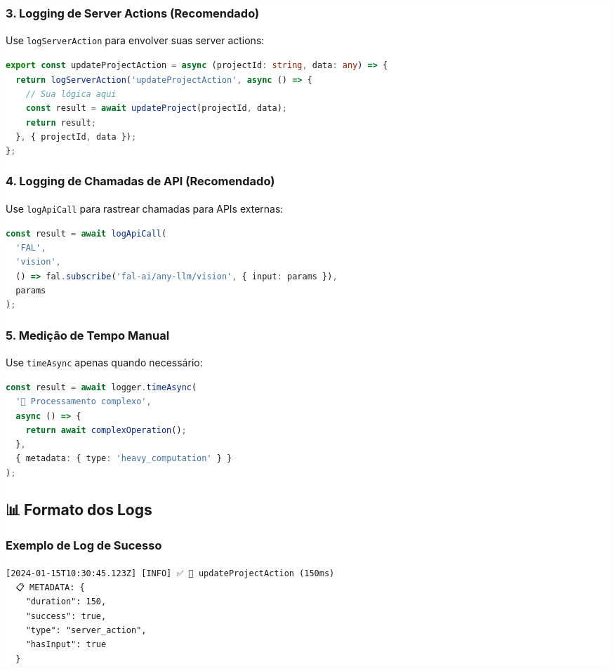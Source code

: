### 3. Logging de Server Actions (Recomendado)

Use `logServerAction` para envolver suas server actions:

```typescript
export const updateProjectAction = async (projectId: string, data: any) => {
  return logServerAction('updateProjectAction', async () => {
    // Sua lógica aqui
    const result = await updateProject(projectId, data);
    return result;
  }, { projectId, data });
};
```

### 4. Logging de Chamadas de API (Recomendado)

Use `logApiCall` para rastrear chamadas para APIs externas:

```typescript
const result = await logApiCall(
  'FAL',
  'vision',
  () => fal.subscribe('fal-ai/any-llm/vision', { input: params }),
  params
);
```

### 5. Medição de Tempo Manual

Use `timeAsync` apenas quando necessário:

```typescript
const result = await logger.timeAsync(
  '🔄 Processamento complexo',
  async () => {
    return await complexOperation();
  },
  { metadata: { type: 'heavy_computation' } }
);
```

## 📊 Formato dos Logs

### Exemplo de Log de Sucesso

```
[2024-01-15T10:30:45.123Z] [INFO] ✅ 🔧 updateProjectAction (150ms)
  📋 METADATA: {
    "duration": 150,
    "success": true,
    "type": "server_action",
    "hasInput": true
  }
```
